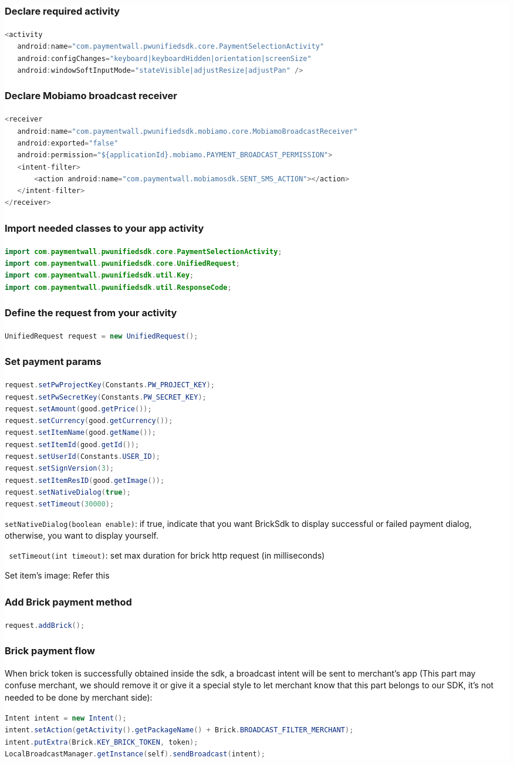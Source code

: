 ### Declare required activity
```java
<activity
   android:name="com.paymentwall.pwunifiedsdk.core.PaymentSelectionActivity"
   android:configChanges="keyboard|keyboardHidden|orientation|screenSize"
   android:windowSoftInputMode="stateVisible|adjustResize|adjustPan" />
```
### Declare Mobiamo broadcast receiver
```java
<receiver
   android:name="com.paymentwall.pwunifiedsdk.mobiamo.core.MobiamoBroadcastReceiver"
   android:exported="false"
   android:permission="${applicationId}.mobiamo.PAYMENT_BROADCAST_PERMISSION">
   <intent-filter>
       <action android:name="com.paymentwall.mobiamosdk.SENT_SMS_ACTION"></action>
   </intent-filter>
</receiver>
```
### Import needed classes to your app activity
```java
import com.paymentwall.pwunifiedsdk.core.PaymentSelectionActivity;
import com.paymentwall.pwunifiedsdk.core.UnifiedRequest;
import com.paymentwall.pwunifiedsdk.util.Key;
import com.paymentwall.pwunifiedsdk.util.ResponseCode;
```
### Define the request from your activity
```java
UnifiedRequest request = new UnifiedRequest();
```
### Set payment params
```java
request.setPwProjectKey(Constants.PW_PROJECT_KEY);
request.setPwSecretKey(Constants.PW_SECRET_KEY);
request.setAmount(good.getPrice());
request.setCurrency(good.getCurrency());
request.setItemName(good.getName());
request.setItemId(good.getId());
request.setUserId(Constants.USER_ID);
request.setSignVersion(3);
request.setItemResID(good.getImage());
request.setNativeDialog(true);
request.setTimeout(30000);
```
``` setNativeDialog(boolean enable) ```: if true, indicate that you want BrickSdk to display successful or failed payment dialog, otherwise, you want to display yourself.

``` setTimeout(int timeout)```: set max duration for brick http request (in milliseconds)

Set item’s image: Refer this

### Add Brick payment method
```java
request.addBrick();
```
### Brick payment flow
When brick token is successfully obtained inside the sdk, a broadcast intent will be sent to merchant’s app (This part may confuse merchant, we should remove it or give it a special style to let merchant know that this part belongs to our SDK, it’s not needed to be done by merchant side):
```java
Intent intent = new Intent();
intent.setAction(getActivity().getPackageName() + Brick.BROADCAST_FILTER_MERCHANT);
intent.putExtra(Brick.KEY_BRICK_TOKEN, token);
LocalBroadcastManager.getInstance(self).sendBroadcast(intent);
```